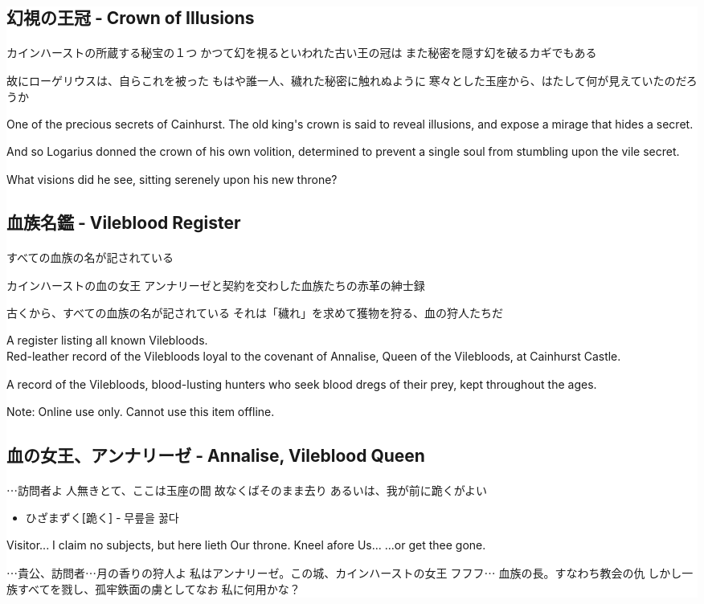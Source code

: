 ## 幻視の王冠 - Crown of Illusions

カインハーストの所蔵する秘宝の１つ
かつて幻を視るといわれた古い王の冠は
また秘密を隠す幻を破るカギでもある

故にローゲリウスは、自らこれを被った
もはや誰一人、穢れた秘密に触れぬように
寒々とした玉座から、はたして何が見えていたのだろうか


One of the precious secrets of Cainhurst.
The old king's crown is said to reveal illusions,
and expose a mirage that hides a secret.

And so Logarius donned the crown of his own volition,
determined to prevent a single soul from stumbling
upon the vile secret.

What visions did he see, sitting serenely upon his
new throne? 

## 血族名鑑 - Vileblood Register

すべての血族の名が記されている

カインハーストの血の女王
アンナリーゼと契約を交わした血族たちの赤革の紳士録

古くから、すべての血族の名が記されている
それは「穢れ」を求めて獲物を狩る、血の狩人たちだ

A register listing all known Vilebloods.  
Red-leather record of the Vilebloods loyal to the covenant of
Annalise, Queen of the Vilebloods, at Cainhurst Castle.

A record of the Vilebloods, blood-lusting hunters who seek
blood dregs of their prey, kept throughout the ages.

Note: Online use only. Cannot use this item offline.    

## 血の女王、アンナリーゼ - Annalise, Vileblood Queen

⋯訪問者よ
人無きとて、ここは玉座の間
故なくばそのまま去り
あるいは、我が前に跪くがよい

* ひざまずく[跪く] - 무릎을 꿇다

Visitor...
I claim no subjects, but here lieth Our throne.
Kneel afore Us...
...or get thee gone.

⋯貴公、訪問者⋯月の香りの狩人よ
私はアンナリーゼ。この城、カインハーストの女王
フフフ⋯
血族の長。すなわち教会の仇
しかし一族すべてを戮し、孤牢鉄面の虜としてなお
私に何用かな？
